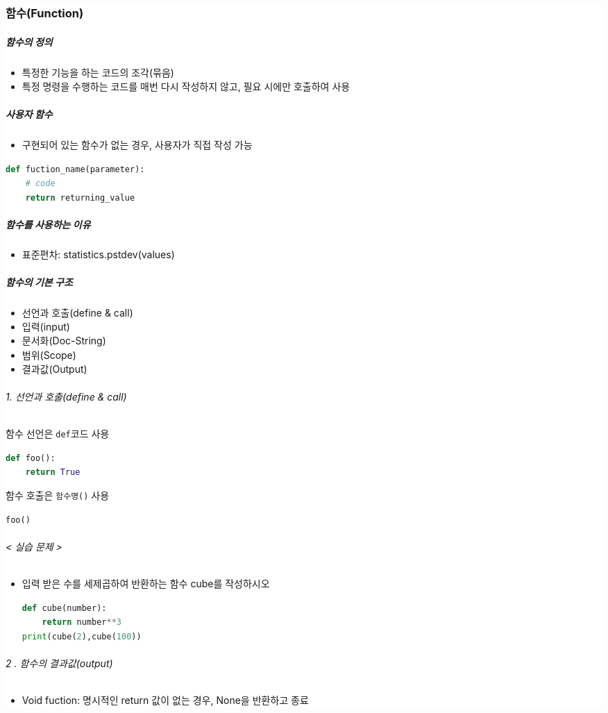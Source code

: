 ### 함수(Function)

##### 함수의 정의

* 특정한 기능을 하는 코드의 조각(묶음)
* 특정 명령을 수행하는 코드를 매번 다시 작성하지 않고, 필요 시에만 호출하여 사용

##### 사용자 함수

* 구현되어 있는 함수가 없는 경우, 사용자가 직접 작성 가능

```python
def fuction_name(parameter):
	# code
	return returning_value
```

##### 함수를 사용하는 이유

* 표준편차: statistics.pstdev(values)



##### 함수의 기본 구조

* 선언과 호출(define & call)
* 입력(input)
* 문서화(Doc-String)
* 범위(Scope)
* 결과값(Output)

###### 1. 선언과 호출(define & call)

함수 선언은 `def`코드 사용

```python
def foo():
	return True
```

함수 호출은 `함수명()` 사용

```python
foo() 
```

###### < 실습 문제 >

* 입력 받은 수를 세제곱하여 반환하는 함수 cube를 작성하시오

  ```python
  def cube(number):
      return number**3
  print(cube(2),cube(100))
  ```



###### 2 . 함수의 결과값(output)

* Void fuction: 명시적인 return 값이 없는 경우, None을 반환하고 종료
